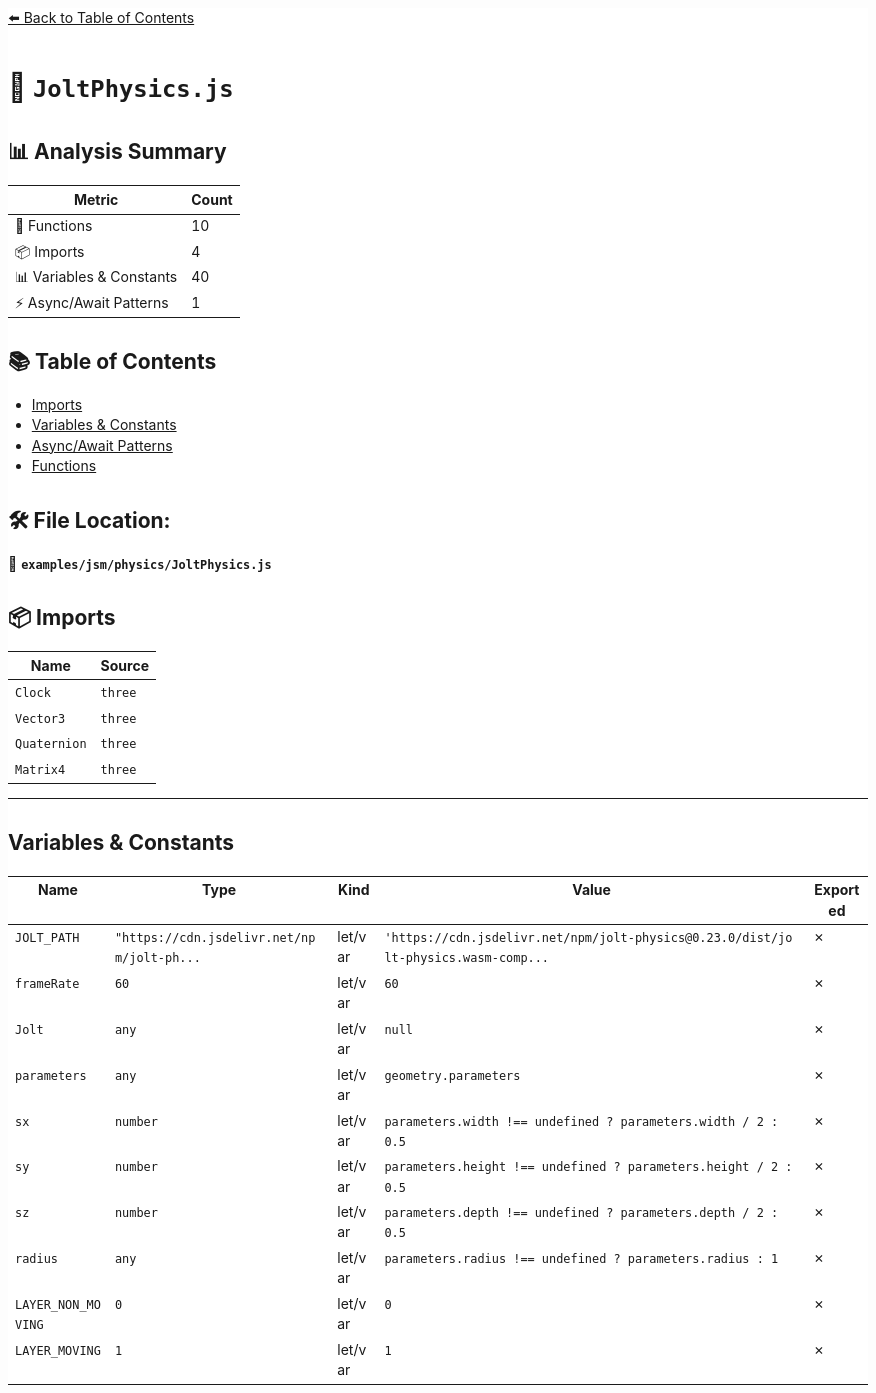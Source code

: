 [⬅️ Back to Table of Contents](../../../index.md)

# 📄 `JoltPhysics.js`

## 📊 Analysis Summary

| Metric | Count |
|--------|-------|
| 🔧 Functions | 10 |
| 📦 Imports | 4 |
| 📊 Variables & Constants | 40 |
| ⚡ Async/Await Patterns | 1 |

## 📚 Table of Contents

- [Imports](#imports)
- [Variables & Constants](#variables-constants)
- [Async/Await Patterns](#asyncawait-patterns)
- [Functions](#functions)

## 🛠️ File Location:
📂 **`examples/jsm/physics/JoltPhysics.js`**

## 📦 Imports

| Name | Source |
|------|--------|
| `Clock` | `three` |
| `Vector3` | `three` |
| `Quaternion` | `three` |
| `Matrix4` | `three` |


---

## Variables & Constants

| Name | Type | Kind | Value | Exported |
|------|------|------|-------|----------|
| `JOLT_PATH` | `"https://cdn.jsdelivr.net/npm/jolt-ph...` | let/var | `'https://cdn.jsdelivr.net/npm/jolt-physics@0.23.0/dist/jolt-physics.wasm-comp...` | ✗ |
| `frameRate` | `60` | let/var | `60` | ✗ |
| `Jolt` | `any` | let/var | `null` | ✗ |
| `parameters` | `any` | let/var | `geometry.parameters` | ✗ |
| `sx` | `number` | let/var | `parameters.width !== undefined ? parameters.width / 2 : 0.5` | ✗ |
| `sy` | `number` | let/var | `parameters.height !== undefined ? parameters.height / 2 : 0.5` | ✗ |
| `sz` | `number` | let/var | `parameters.depth !== undefined ? parameters.depth / 2 : 0.5` | ✗ |
| `radius` | `any` | let/var | `parameters.radius !== undefined ? parameters.radius : 1` | ✗ |
| `LAYER_NON_MOVING` | `0` | let/var | `0` | ✗ |
| `LAYER_MOVING` | `1` | let/var | `1` | ✗ |